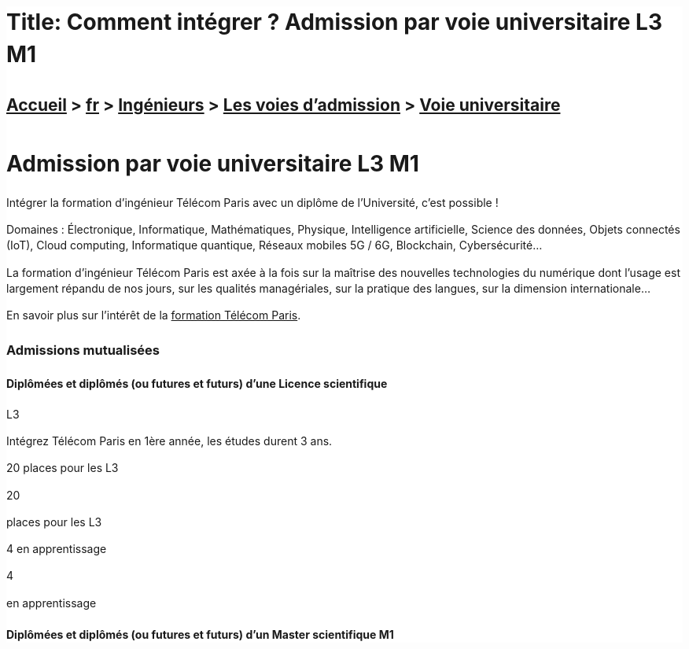 # Title: Comment intégrer ? Admission par voie universitaire L3 M1

## [Accueil](https://www.telecom-paris.fr "https://www.telecom-paris.fr") > [fr](https://www.telecom-paris.fr/fr "fr") > [Ingénieurs](https://www.telecom-paris.fr/fr/ingenieur "Ingénieurs") > [Les voies d’admission](https://www.telecom-paris.fr/fr/ingenieur/comment-integrer "Les voies d’admission") > [Voie universitaire](https://www.telecom-paris.fr/fr/ingenieur/comment-integrer/admission-voie-universitaire)

[](https://www.telecom-paris.fr/fr/accueil)

# Admission par voie universitaire L3 M1

Intégrer la formation d’ingénieur Télécom Paris avec un diplôme de
l’Université, c’est possible !

Domaines : Électronique, Informatique, Mathématiques, Physique, Intelligence
artificielle, Science des données, Objets connectés (IoT), Cloud computing,
Informatique quantique, Réseaux mobiles 5G / 6G, Blockchain, Cybersécurité…

La formation d’ingénieur Télécom Paris est axée à la fois sur la maîtrise des
nouvelles technologies du numérique dont l’usage est largement répandu de nos
jours, sur les qualités managériales, sur la pratique des langues, sur la
dimension internationale…

En savoir plus sur l’intérêt de la [formation Télécom
Paris](https://www.telecom-paris.fr/fr/ingenieur/formation).

### Admissions mutualisées

#### Diplômées et diplômés (ou futures et futurs) d’une Licence scientifique
L3

Intégrez Télécom Paris en 1ère année, les études durent 3 ans.

20 places pour les L3

20

places pour les L3

4 en apprentissage

4

en apprentissage

#### Diplômées et diplômés (ou futures et futurs) d’un Master scientifique M1

